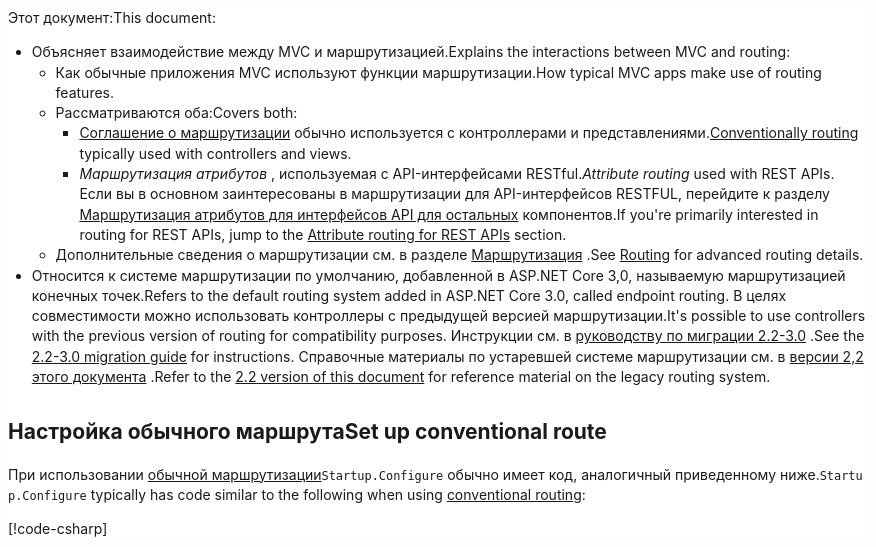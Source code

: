 <span data-ttu-id="e43a5-114">Этот документ:</span><span class="sxs-lookup"><span data-stu-id="e43a5-114">This document:</span></span>

* <span data-ttu-id="e43a5-115">Объясняет взаимодействие между MVC и маршрутизацией.</span><span class="sxs-lookup"><span data-stu-id="e43a5-115">Explains the interactions between MVC and routing:</span></span>
  * <span data-ttu-id="e43a5-116">Как обычные приложения MVC используют функции маршрутизации.</span><span class="sxs-lookup"><span data-stu-id="e43a5-116">How typical MVC apps make use of routing features.</span></span>
  * <span data-ttu-id="e43a5-117">Рассматриваются оба:</span><span class="sxs-lookup"><span data-stu-id="e43a5-117">Covers both:</span></span>
    * <span data-ttu-id="e43a5-118">[Соглашение о маршрутизации](#cr) обычно используется с контроллерами и представлениями.</span><span class="sxs-lookup"><span data-stu-id="e43a5-118">[Conventionally routing](#cr) typically used with controllers and views.</span></span>
    * <span data-ttu-id="e43a5-119">*Маршрутизация атрибутов* , используемая с API-интерфейсами RESTful.</span><span class="sxs-lookup"><span data-stu-id="e43a5-119">*Attribute routing* used with REST APIs.</span></span> <span data-ttu-id="e43a5-120">Если вы в основном заинтересованы в маршрутизации для API-интерфейсов RESTFUL, перейдите к разделу [Маршрутизация атрибутов для интерфейсов API для остальных](#ar) компонентов.</span><span class="sxs-lookup"><span data-stu-id="e43a5-120">If you're primarily interested in routing for REST APIs, jump to the [Attribute routing for REST APIs](#ar) section.</span></span>
  * <span data-ttu-id="e43a5-121">Дополнительные сведения о маршрутизации см. в разделе [Маршрутизация](xref:fundamentals/routing) .</span><span class="sxs-lookup"><span data-stu-id="e43a5-121">See [Routing](xref:fundamentals/routing) for advanced routing details.</span></span>
* <span data-ttu-id="e43a5-122">Относится к системе маршрутизации по умолчанию, добавленной в ASP.NET Core 3,0, называемую маршрутизацией конечных точек.</span><span class="sxs-lookup"><span data-stu-id="e43a5-122">Refers to the default routing system added in ASP.NET Core 3.0, called endpoint routing.</span></span> <span data-ttu-id="e43a5-123">В целях совместимости можно использовать контроллеры с предыдущей версией маршрутизации.</span><span class="sxs-lookup"><span data-stu-id="e43a5-123">It's possible to use controllers with the previous version of routing for compatibility purposes.</span></span> <span data-ttu-id="e43a5-124">Инструкции см. в [руководству по миграции 2.2-3.0](xref:migration/22-to-30) .</span><span class="sxs-lookup"><span data-stu-id="e43a5-124">See the [2.2-3.0 migration guide](xref:migration/22-to-30) for instructions.</span></span> <span data-ttu-id="e43a5-125">Справочные материалы по устаревшей системе маршрутизации см. в [версии 2,2 этого документа](xref:mvc/controllers/routing?view=aspnetcore-2.2) .</span><span class="sxs-lookup"><span data-stu-id="e43a5-125">Refer to the [2.2 version of this document](xref:mvc/controllers/routing?view=aspnetcore-2.2) for reference material on the legacy routing system.</span></span>

<a name="cr"></a>

## <a name="set-up-conventional-route"></a><span data-ttu-id="e43a5-126">Настройка обычного маршрута</span><span class="sxs-lookup"><span data-stu-id="e43a5-126">Set up conventional route</span></span>

<span data-ttu-id="e43a5-127">При использовании [обычной маршрутизации](#crd)`Startup.Configure` обычно имеет код, аналогичный приведенному ниже.</span><span class="sxs-lookup"><span data-stu-id="e43a5-127">`Startup.Configure` typically has code similar to the following when using [conventional routing](#crd):</span></span>

[!code-csharp[](routing/samples/3.x/main/StartupDefaultMVC.cs?name=snippet)]
